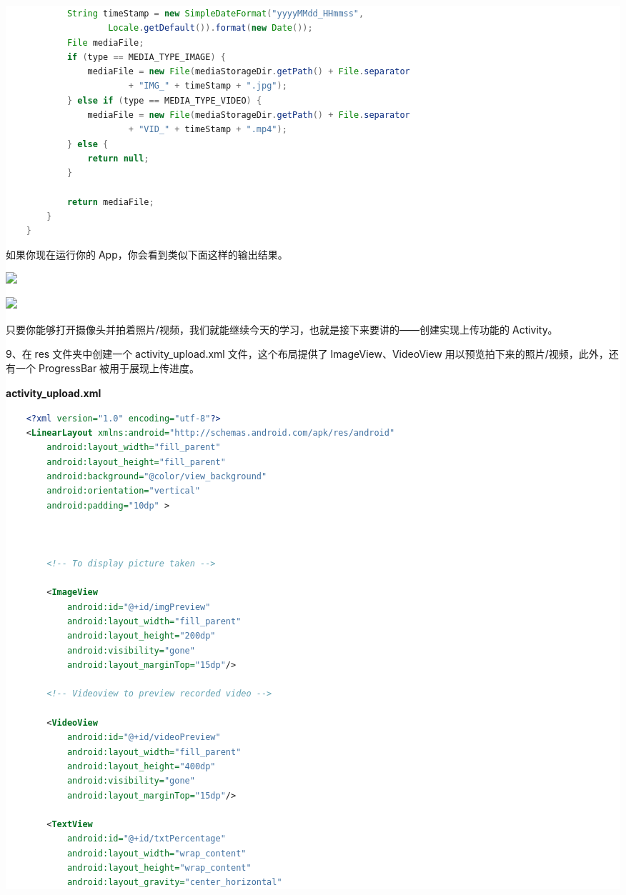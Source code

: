 ```java
	        String timeStamp = new SimpleDateFormat("yyyyMMdd_HHmmss",
	                Locale.getDefault()).format(new Date());
	        File mediaFile;
	        if (type == MEDIA_TYPE_IMAGE) {
	            mediaFile = new File(mediaStorageDir.getPath() + File.separator
	                    + "IMG_" + timeStamp + ".jpg");
	        } else if (type == MEDIA_TYPE_VIDEO) {
	            mediaFile = new File(mediaStorageDir.getPath() + File.separator
	                    + "VID_" + timeStamp + ".mp4");
	        } else {
	            return null;
	        }
	  
	        return mediaFile;
	    }
	}
```

如果你现在运行你的 App，你会看到类似下面这样的输出结果。

![](http://cdn4.androidhive.info/wp-content/uploads/2014/12/android-file-upload-camera-screen.jpg?6141f6)

![](http://cdn2.androidhive.info/wp-content/uploads/2014/12/android-file-upload-camera-taking-camera-picture.jpg?6141f6)

只要你能够打开摄像头并拍着照片/视频，我们就能继续今天的学习，也就是接下来要讲的——创建实现上传功能的 Activity。

9、在 res 文件夹中创建一个 activity_upload.xml 文件，这个布局提供了 ImageView、VideoView 用以预览拍下来的照片/视频，此外，还有一个 ProgressBar 被用于展现上传进度。

**activity_upload.xml**

```xml
	<?xml version="1.0" encoding="utf-8"?>
	<LinearLayout xmlns:android="http://schemas.android.com/apk/res/android"
	    android:layout_width="fill_parent"
	    android:layout_height="fill_parent"
	    android:background="@color/view_background"
	    android:orientation="vertical"
	    android:padding="10dp" >
	 
	     
	 
	    <!-- To display picture taken -->
	 
	    <ImageView
	        android:id="@+id/imgPreview"
	        android:layout_width="fill_parent"
	        android:layout_height="200dp"
	        android:visibility="gone"
	        android:layout_marginTop="15dp"/>
	 
	    <!-- Videoview to preview recorded video -->
	 
	    <VideoView
	        android:id="@+id/videoPreview"
	        android:layout_width="fill_parent"
	        android:layout_height="400dp"
	        android:visibility="gone"
	        android:layout_marginTop="15dp"/>
	 
	    <TextView
	        android:id="@+id/txtPercentage"
	        android:layout_width="wrap_content"
	        android:layout_height="wrap_content"
	        android:layout_gravity="center_horizontal"
```